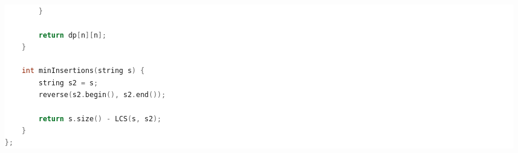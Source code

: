 ```cpp
        }

        return dp[n][n];
    }

    int minInsertions(string s) {
        string s2 = s;
        reverse(s2.begin(), s2.end());

        return s.size() - LCS(s, s2);
    }
};
```